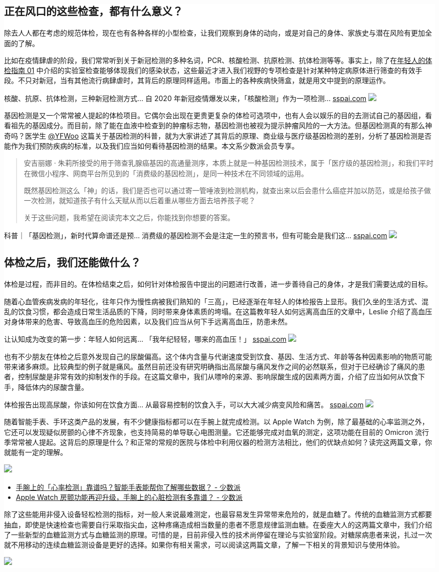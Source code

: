 正在风口的这些检查，都有什么意义？
-----------------

除去人人都在考虑的规范体检，现在也有各种各样的小型检查，让我们观察到身体的动向，或是对自己的身体、家族史与潜在风险有更加全面的了解。

比如在疫情肆虐的阶段，我们常常听到关于新冠检测的多种名词，PCR、核酸检测、抗原检测、抗体检测等等。事实上，除了在[年轻人的体检指南 01](https://sspai.com/post/66539) 中介绍的实验室检查能够体现我们的感染状态，这些最近才进入我们视野的专项检查是针对某种特定病原体进行筛查的有效手段。不只对新冠，当有其他流行病肆虐时，其背后的原理同样适用。市面上的各种疾病快筛盒，就是用文中提到的原理运作。

核酸、抗原、抗体检测，三种新冠检测方式... 自 2020 年新冠疫情爆发以来，「核酸检测」作为一项检测... [sspai.com](https://sspai.com/post/72950) ![](https://cdn.sspai.com/article/f0a1894d-448f-b3ba-2e27-a1e5e6680bb5.jpg)

基因检测是又一个常常被人提起的体检项目。它偶尔会出现在更贵更复杂的体检可选项中，也有人会以娱乐的目的去测试自己的基因组，看看祖先的基因成分。而目前，除了能在血液中检查到的肿瘤标志物，基因检测也被视为提示肿瘤风险的一大方法。但基因检测真的有那么神奇吗？医学生 [@YFWoo](https://sspai.com/u/cgwb6fp8) 这篇关于基因检测的科普，就为大家讲述了其背后的原理、商业级与医疗级基因检测的差别，分析了基因检测是否能作为我们预防疾病的标准，以及我们应当如何看待基因检测的结果。本文系少数派会员专享。

> 安吉丽娜 · 朱莉所接受的用于筛查乳腺癌基因的高通量测序，本质上就是一种基因检测技术，属于「医疗级的基因检测」，和我们平时在微信小程序、网商平台所见到的「消费级的基因检测」，是同一种技术在不同领域的运用。
> 
> 既然基因检测这么「神」的话，我们是否也可以通过寄一管唾液到检测机构，就查出来以后会患什么癌症并加以防范，或是给孩子做一次检测，就知道孩子有什么天赋从而以后着重从哪些方面去培养孩子呢？
> 
> 关于这些问题，我希望在阅读完本文之后，你能找到你想要的答案。

科普｜「基因检测」，新时代算命谱还是预... 消费级的基因检测不会是注定一生的预言书，但有可能会是我们这... [sspai.com](https://sspai.com/prime/story/vol011-talk-about-genetic-testing) ![](https://cdn.sspai.com/article/e3779241-4930-372a-bfe3-29045a12088e.jpg)

体检之后，我们还能做什么？
-------------

体检是过程，而非目的。在体检结束之后，如何针对体检报告中提出的问题进行改善，进一步善待自己的身体，才是我们需要达成的目标。

随着心血管疾病发病的年轻化，往年只作为慢性病被我们熟知的「三高」，已经逐渐在年轻人的体检报告上显形。我们久坐的生活方式、混乱的饮食习惯，都会造成日常生活品质的下降，同时带来身体素质的垮塌。在这篇教年轻人如何远离高血压的文章中，Leslie 介绍了高血压对身体带来的危害、导致高血压的危险因素，以及我们应当从何下手远离高血压，防患未然。

让认知成为改变的第一步：年轻人如何远离... 「我年纪轻轻，哪来的高血压！」 [sspai.com](https://sspai.com/post/65177) ![](https://cdn.sspai.com/article/19c76d11-4c3d-6878-b0ac-b85f5815e264.jpg)

也有不少朋友在体检之后意外发现自己的尿酸偏高。这个体内含量与代谢速度受到饮食、基因、生活方式、年龄等各种因素影响的物质可能带来诸多麻烦。比较典型的例子就是痛风。虽然目前还没有研究明确指出高尿酸与痛风发作之间的必然联系，但对于已经确诊了痛风的患者，控制尿酸是非常有效的抑制发作的手段。在这篇文章中，我们从嘌呤的来源、影响尿酸生成的因素两方面，介绍了应当如何从饮食下手，降低体内的尿酸含量。

体检报告出现高尿酸，你该如何在饮食方面... 从最容易控制的饮食入手，可以大大减少病变风险和痛苦。 [sspai.com](https://sspai.com/post/73031) ![](https://cdn.sspai.com/article/a69eb0ec-097e-7ff8-b034-dc2d0cf612f0.jpg)

随着智能手表、手环这类产品的发展，有不少健康指标都可以在手腕上就完成检测。以 Apple Watch 为例，除了最基础的心率监测之外，它还可以发现疑似房颤的心律不齐现象，也支持简易的单导联心电图测量。它还能够完成对血氧的测定，这项功能在目前的 Omicron 流行季常常被人提起。这背后的原理是什么？和正常的常规的医院与体检中利用仪器的检测方法相比，他们的优缺点如何？读完这两篇文章，你就能有一定的理解。

![](https://cdn.sspai.com/2023/01/12/17ae8902ef93c788eff123291fb12773.jpeg)

*   [手腕上的「心率检测」靠谱吗？智能手表能帮你了解哪些数据？ - 少数派](https://sspai.com/post/74805)
*   [Apple Watch 房颤功能再迎升级，手腕上的心脏检测有多靠谱？ - 少数派](https://sspai.com/post/74014)

除了这些能用非侵入设备轻松检测的指标，对一般人来说最难测定，也最容易发生异常带来危险的，就是血糖了。传统的血糖监测方式都要抽血，即使是快速检查也需要自行采取指尖血，这种疼痛造成相当数量的患者不愿意规律监测血糖。在委座大人的这两篇文章中，我们介绍了一些新型的血糖监测方式与血糖监测的原理。可惜的是，目前非侵入性的技术尚停留在理论与实验室阶段。对糖尿病患者来说，扎过一次就不用移动的连续血糖监测设备是更好的选择。如果你有相关需求，可以阅读这两篇文章，了解一下相关的背景知识与使用体验。

![](https://cdn.sspai.com/2023/01/12/9a1f21cfe51f274bb8cb6a78a0d801a4.PNG)
